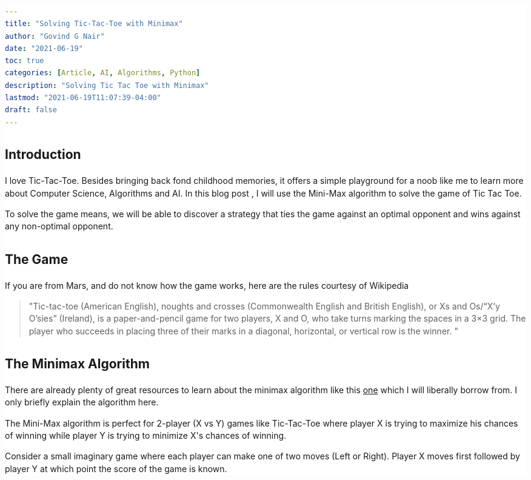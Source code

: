 ```yaml
---
title: "Solving Tic-Tac-Toe with Minimax"
author: "Govind G Nair"
date: "2021-06-19"
toc: true
categories: [Article, AI, Algorithms, Python]
description: "Solving Tic Tac Toe with Minimax"
lastmod: "2021-06-19T11:07:39-04:00"
draft: false
---
```


## Introduction

I love Tic-Tac-Toe. Besides bringing back fond childhood memories, it offers a simple playground for a noob like me to learn more about Computer Science, Algorithms and AI. In this blog post , I will use the Mini-Max algorithm to solve the game of Tic Tac Toe.

To solve the game means, we will be able to discover a strategy that ties the game against an optimal opponent and wins against any non-optimal opponent.

## The Game

If you are from Mars, and do not know how the game works, here are the rules courtesy of Wikipedia

> "Tic-tac-toe (American English), noughts and crosses (Commonwealth English and British English), or Xs and Os/“X’y O’sies” (Ireland), is a paper-and-pencil game for two players, X and O, who take turns marking the spaces in a 3×3 grid. The player who succeeds in placing three of their marks in a diagonal, horizontal, or vertical row is the winner. "

## The Minimax Algorithm

There are already plenty of great resources to learn about the minimax algorithm like this [one](https://towardsdatascience.com/understanding-the-minimax-algorithm-726582e4f2c6) which I will liberally borrow from. I only briefly explain the algorithm here.

The Mini-Max algorithm is perfect for 2-player (X vs Y) games like Tic-Tac-Toe where player X is trying to maximize his chances of winning while player Y is trying to minimize X's chances of winning.

Consider a small imaginary game where each player can make one of two moves (Left or Right). Player X moves first followed by player Y at which point the score of the game is known.
